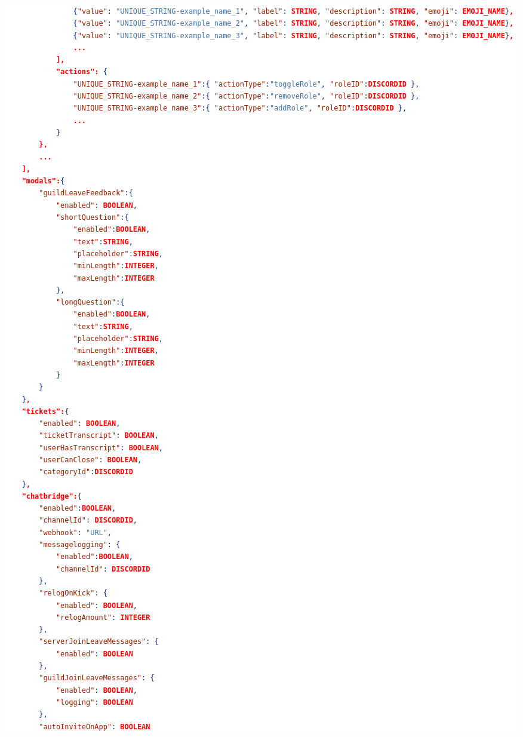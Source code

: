 ```json
                {"value": "UNIQUE_STRING-example_name_1", "label": STRING, "description": STRING, "emoji": EMOJI_NAME},
                {"value": "UNIQUE_STRING-example_name_2", "label": STRING, "description": STRING, "emoji": EMOJI_NAME},
                {"value": "UNIQUE_STRING-example_name_3", "label": STRING, "description": STRING, "emoji": EMOJI_NAME},
                ...
            ],
            "actions": {
                "UNIQUE_STRING-example_name_1":{ "actionType":"toggleRole", "roleID":DISCORDID },
                "UNIQUE_STRING-example_name_2":{ "actionType":"removeRole", "roleID":DISCORDID },
                "UNIQUE_STRING-example_name_3":{ "actionType":"addRole", "roleID":DISCORDID },
                ...
            }
        },
        ...
    ],
    "modals":{
        "guildLeaveFeedback":{
            "enabled": BOOLEAN,
            "shortQuestion":{
                "enabled":BOOLEAN,
                "text":STRING,
                "placeholder":STRING,
                "minLength":INTEGER,
                "maxLength":INTEGER
            },
            "longQuestion":{
                "enabled":BOOLEAN,
                "text":STRING,
                "placeholder":STRING,
                "minLength":INTEGER,
                "maxLength":INTEGER
            }
        }
    },
    "tickets":{
        "enabled": BOOLEAN,
        "ticketTranscript": BOOLEAN,
        "userHasTranscript": BOOLEAN,
        "userCanClose": BOOLEAN,
        "categoryId":DISCORDID
    },
    "chatbridge":{
        "enabled":BOOLEAN,
        "channelId": DISCORDID,
        "webhook": "URL",
        "messagelogging": {
            "enabled":BOOLEAN,
            "channelId": DISCORDID
        },
        "relogOnKick": {
            "enabled": BOOLEAN,
            "relogAmount": INTEGER
        },
        "serverJoinLeaveMessages": {
            "enabled": BOOLEAN
        },
        "guildJoinLeaveMessages": {
            "enabled": BOOLEAN,
            "logging": BOOLEAN
        },
        "autoInviteOnApp": BOOLEAN
```